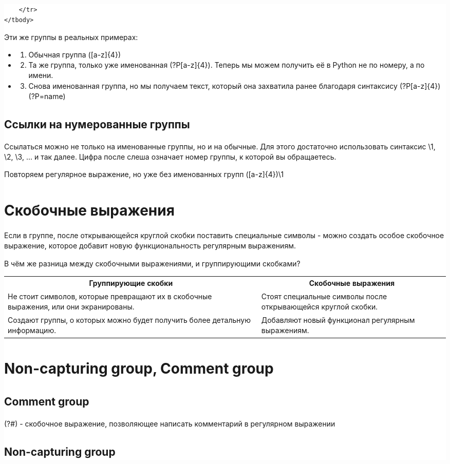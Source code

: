		</tr>
	</tbody>
</table>

Эти же группы в реальных примерах:

* 1) Обычная группа ([a-z]{4})
* 2) Та же группа, только уже именованная (?P<name>[a-z]{4}). Теперь мы можем получить её в Python не по номеру, а по имени. 
* 3) Снова именованная группа, но мы получаем текст, который она захватила ранее благодаря синтаксису (?P<name>[a-z]{4})(?P=name)

## Ссылки на нумерованные группы

Ссылаться можно не только на именованные группы, но и на обычные. Для этого достаточно использовать синтаксис \1, \2, \3, ... и так далее. Цифра после слеша означает номер группы, к которой вы обращаетесь.

Повторяем регулярное выражение, но уже без именованных групп ([a-z]{4})\1

# Скобочные выражения

Если в группе, после открывающейся круглой скобки поставить специальные символы - можно создать особое скобочное выражение, которое добавит новую функциональность регулярным выражениям.

В чём же разница между скобочными выражениями, и группирующими скобками?

<table>
	<tbody>
    <tr>
			<th>Группирующие скобки</th>
			<th>Скобочные выражения</th>
		</tr>
		<tr>
			<td>Не стоит символов, которые превращают их в скобочные выражения, или они экранированы.</td>
			<td>Стоят специальные символы после открывающейся круглой скобки.</td>
		</tr>
		<tr>
			<td>Создают группы, о которых можно будет получить более детальную информацию.</td>
			<td>Добавляют новый функционал регулярным выражениям.</td>
		</tr>
	</tbody>
</table>

# Non-capturing group, Comment group

## Comment group

(?#) - скобочное выражение, позволяющее написать комментарий в регулярном выражении

## Non-capturing group
